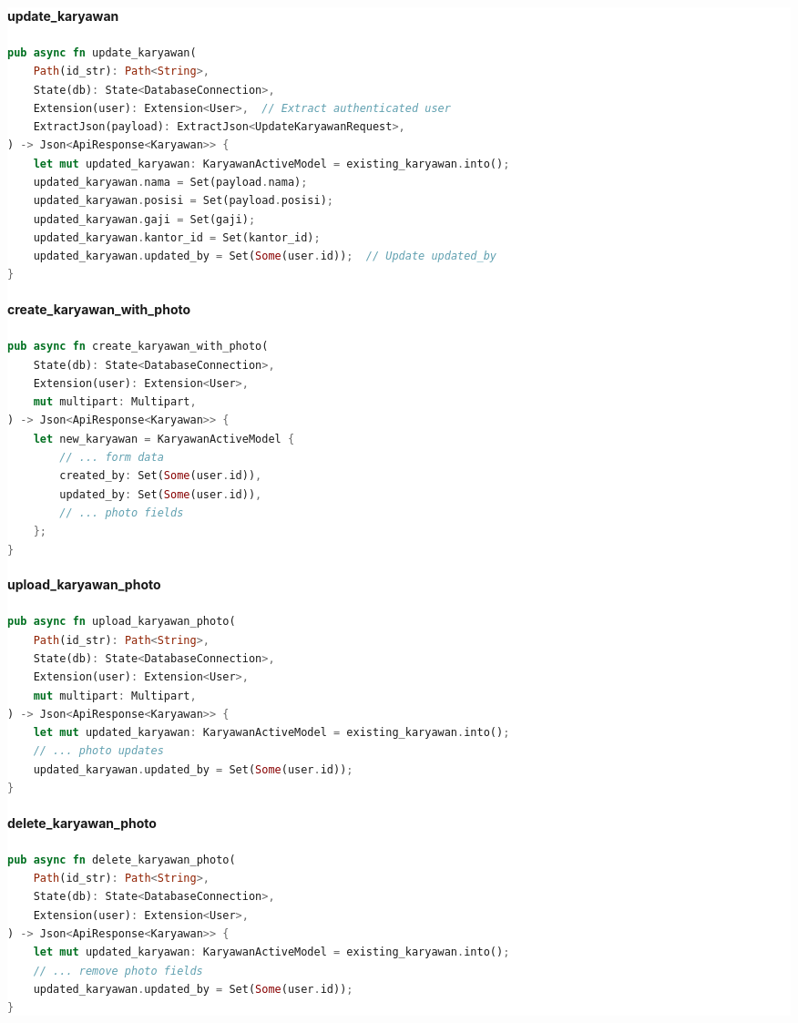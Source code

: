 #### update_karyawan
```rust
pub async fn update_karyawan(
    Path(id_str): Path<String>,
    State(db): State<DatabaseConnection>,
    Extension(user): Extension<User>,  // Extract authenticated user
    ExtractJson(payload): ExtractJson<UpdateKaryawanRequest>,
) -> Json<ApiResponse<Karyawan>> {
    let mut updated_karyawan: KaryawanActiveModel = existing_karyawan.into();
    updated_karyawan.nama = Set(payload.nama);
    updated_karyawan.posisi = Set(payload.posisi);
    updated_karyawan.gaji = Set(gaji);
    updated_karyawan.kantor_id = Set(kantor_id);
    updated_karyawan.updated_by = Set(Some(user.id));  // Update updated_by
}
```

#### create_karyawan_with_photo
```rust
pub async fn create_karyawan_with_photo(
    State(db): State<DatabaseConnection>,
    Extension(user): Extension<User>,
    mut multipart: Multipart,
) -> Json<ApiResponse<Karyawan>> {
    let new_karyawan = KaryawanActiveModel {
        // ... form data
        created_by: Set(Some(user.id)),
        updated_by: Set(Some(user.id)),
        // ... photo fields
    };
}
```

#### upload_karyawan_photo
```rust
pub async fn upload_karyawan_photo(
    Path(id_str): Path<String>,
    State(db): State<DatabaseConnection>,
    Extension(user): Extension<User>,
    mut multipart: Multipart,
) -> Json<ApiResponse<Karyawan>> {
    let mut updated_karyawan: KaryawanActiveModel = existing_karyawan.into();
    // ... photo updates
    updated_karyawan.updated_by = Set(Some(user.id));
}
```

#### delete_karyawan_photo
```rust
pub async fn delete_karyawan_photo(
    Path(id_str): Path<String>,
    State(db): State<DatabaseConnection>,
    Extension(user): Extension<User>,
) -> Json<ApiResponse<Karyawan>> {
    let mut updated_karyawan: KaryawanActiveModel = existing_karyawan.into();
    // ... remove photo fields
    updated_karyawan.updated_by = Set(Some(user.id));
}
```
